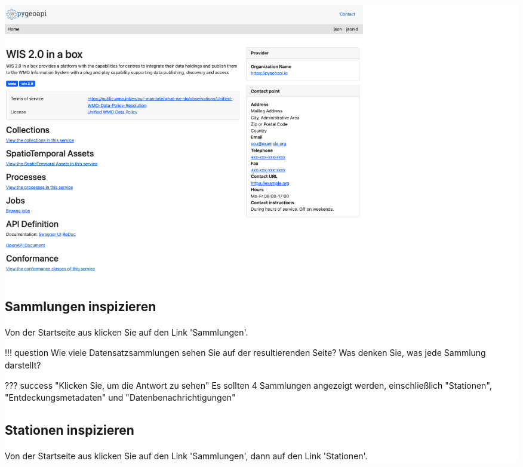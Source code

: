 <img alt="wis2box-api-landing-page" src="/../assets/img/wis2box-api-landing-page.png" width="600">

## Sammlungen inspizieren

Von der Startseite aus klicken Sie auf den Link 'Sammlungen'.

!!! question
    Wie viele Datensatzsammlungen sehen Sie auf der resultierenden Seite? Was denken Sie, was jede Sammlung darstellt?

??? success "Klicken Sie, um die Antwort zu sehen"
    Es sollten 4 Sammlungen angezeigt werden, einschließlich "Stationen", "Entdeckungsmetadaten" und "Datenbenachrichtigungen"

## Stationen inspizieren

Von der Startseite aus klicken Sie auf den Link 'Sammlungen', dann auf den Link 'Stationen'.
